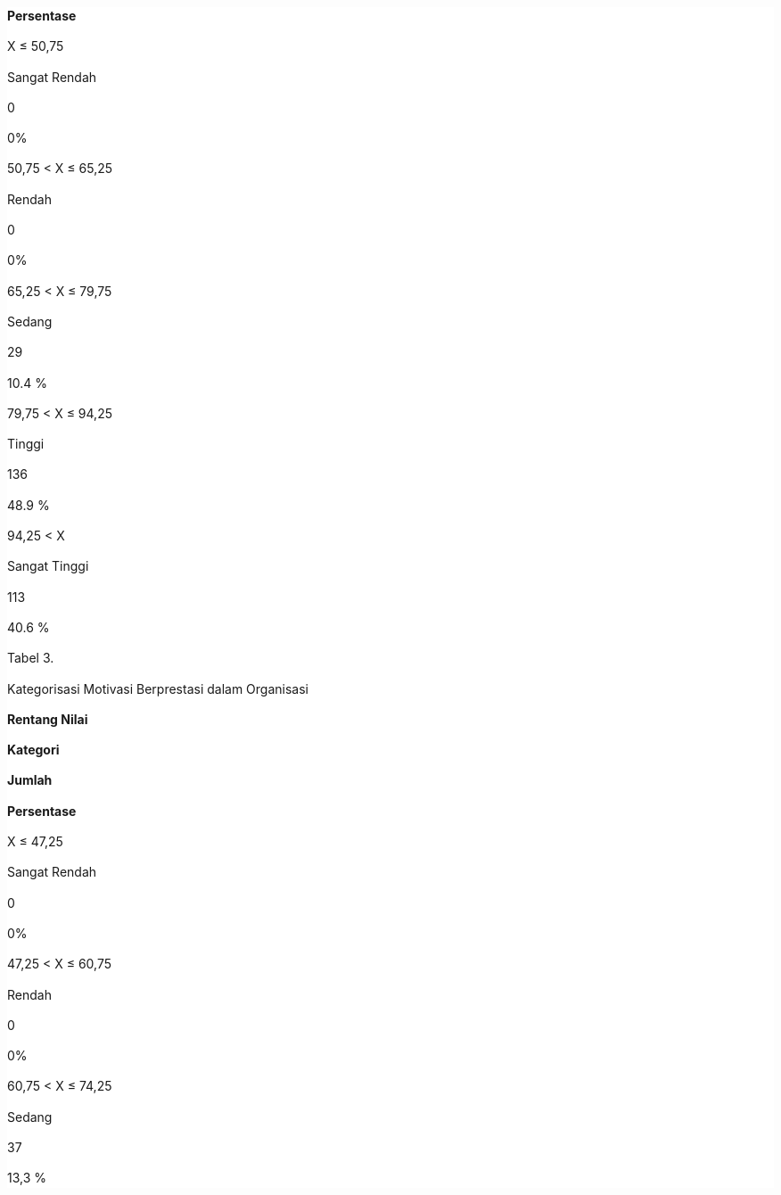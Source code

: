 <p><span class="font2" style="font-weight:bold;">Persentase</span></p></td></tr>
<tr><td style="vertical-align:middle;">
<p><span class="font2">X ≤ 50,75</span></p></td><td style="vertical-align:top;"></td><td style="vertical-align:middle;">
<p><span class="font2">Sangat Rendah</span></p></td><td style="vertical-align:middle;">
<p><span class="font2">0</span></p></td><td style="vertical-align:middle;">
<p><span class="font2">0%</span></p></td></tr>
<tr><td style="vertical-align:middle;">
<p><span class="font2">50,75 &lt;&nbsp;X ≤ 65,25</span></p></td><td style="vertical-align:top;"></td><td style="vertical-align:middle;">
<p><span class="font2">Rendah</span></p></td><td style="vertical-align:middle;">
<p><span class="font2">0</span></p></td><td style="vertical-align:middle;">
<p><span class="font2">0%</span></p></td></tr>
<tr><td style="vertical-align:middle;">
<p><span class="font2">65,25 &lt;&nbsp;X ≤ 79,75</span></p></td><td style="vertical-align:top;"></td><td style="vertical-align:middle;">
<p><span class="font2">Sedang</span></p></td><td style="vertical-align:middle;">
<p><span class="font2">29</span></p></td><td style="vertical-align:middle;">
<p><span class="font2">10.4 %</span></p></td></tr>
<tr><td style="vertical-align:bottom;">
<p><span class="font2">79,75 &lt;&nbsp;X ≤ 94,25</span></p></td><td style="vertical-align:top;"></td><td style="vertical-align:bottom;">
<p><span class="font2">Tinggi</span></p></td><td style="vertical-align:bottom;">
<p><span class="font2">136</span></p></td><td style="vertical-align:bottom;">
<p><span class="font2">48.9 %</span></p></td></tr>
<tr><td style="vertical-align:middle;">
<p><span class="font2">94,25 &lt;&nbsp;X</span></p></td><td style="vertical-align:top;"></td><td style="vertical-align:middle;">
<p><span class="font2">Sangat Tinggi</span></p></td><td style="vertical-align:middle;">
<p><span class="font2">113</span></p></td><td style="vertical-align:middle;">
<p><span class="font2">40.6 %</span></p></td></tr>
<tr><td style="vertical-align:middle;">
<p><span class="font2">Tabel 3.</span></p></td><td colspan="4" style="vertical-align:top;"></td></tr>
<tr><td colspan="2" style="vertical-align:middle;">
<p><span class="font2">Kategorisasi Motivasi Berprestasi dalam Organisasi</span></p></td><td style="vertical-align:top;"></td><td style="vertical-align:top;"></td><td style="vertical-align:top;"></td></tr>
<tr><td style="vertical-align:bottom;">
<p><span class="font2" style="font-weight:bold;">Rentang Nilai</span></p></td><td style="vertical-align:top;"></td><td style="vertical-align:bottom;">
<p><span class="font2" style="font-weight:bold;">Kategori</span></p></td><td style="vertical-align:bottom;">
<p><span class="font2" style="font-weight:bold;">Jumlah</span></p></td><td style="vertical-align:bottom;">
<p><span class="font2" style="font-weight:bold;">Persentase</span></p></td></tr>
<tr><td style="vertical-align:bottom;">
<p><span class="font2">X ≤ 47,25</span></p></td><td style="vertical-align:top;"></td><td style="vertical-align:bottom;">
<p><span class="font2">Sangat Rendah</span></p></td><td style="vertical-align:bottom;">
<p><span class="font2">0</span></p></td><td style="vertical-align:bottom;">
<p><span class="font2">0%</span></p></td></tr>
<tr><td style="vertical-align:bottom;">
<p><span class="font2">47,25 &lt;&nbsp;X ≤ 60,75</span></p></td><td style="vertical-align:top;"></td><td style="vertical-align:bottom;">
<p><span class="font2">Rendah</span></p></td><td style="vertical-align:bottom;">
<p><span class="font2">0</span></p></td><td style="vertical-align:bottom;">
<p><span class="font2">0%</span></p></td></tr>
<tr><td style="vertical-align:bottom;">
<p><span class="font2">60,75 &lt;&nbsp;X ≤ 74,25</span></p></td><td style="vertical-align:top;"></td><td style="vertical-align:bottom;">
<p><span class="font2">Sedang</span></p></td><td style="vertical-align:bottom;">
<p><span class="font2">37</span></p></td><td style="vertical-align:bottom;">
<p><span class="font2">13,3 %</span></p></td></tr>